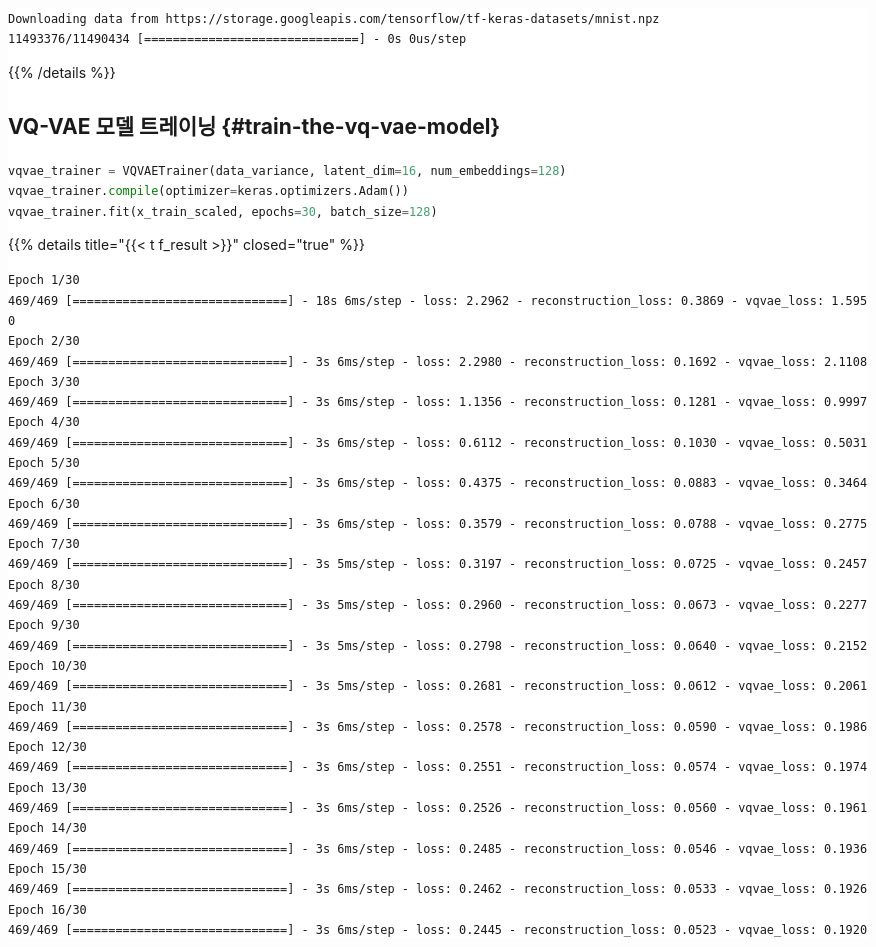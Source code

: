 ```plain
Downloading data from https://storage.googleapis.com/tensorflow/tf-keras-datasets/mnist.npz
11493376/11490434 [==============================] - 0s 0us/step
```

{{% /details %}}

## VQ-VAE 모델 트레이닝 {#train-the-vq-vae-model}

```python
vqvae_trainer = VQVAETrainer(data_variance, latent_dim=16, num_embeddings=128)
vqvae_trainer.compile(optimizer=keras.optimizers.Adam())
vqvae_trainer.fit(x_train_scaled, epochs=30, batch_size=128)
```

{{% details title="{{< t f_result >}}" closed="true" %}}

```plain
Epoch 1/30
469/469 [==============================] - 18s 6ms/step - loss: 2.2962 - reconstruction_loss: 0.3869 - vqvae_loss: 1.5950
Epoch 2/30
469/469 [==============================] - 3s 6ms/step - loss: 2.2980 - reconstruction_loss: 0.1692 - vqvae_loss: 2.1108
Epoch 3/30
469/469 [==============================] - 3s 6ms/step - loss: 1.1356 - reconstruction_loss: 0.1281 - vqvae_loss: 0.9997
Epoch 4/30
469/469 [==============================] - 3s 6ms/step - loss: 0.6112 - reconstruction_loss: 0.1030 - vqvae_loss: 0.5031
Epoch 5/30
469/469 [==============================] - 3s 6ms/step - loss: 0.4375 - reconstruction_loss: 0.0883 - vqvae_loss: 0.3464
Epoch 6/30
469/469 [==============================] - 3s 6ms/step - loss: 0.3579 - reconstruction_loss: 0.0788 - vqvae_loss: 0.2775
Epoch 7/30
469/469 [==============================] - 3s 5ms/step - loss: 0.3197 - reconstruction_loss: 0.0725 - vqvae_loss: 0.2457
Epoch 8/30
469/469 [==============================] - 3s 5ms/step - loss: 0.2960 - reconstruction_loss: 0.0673 - vqvae_loss: 0.2277
Epoch 9/30
469/469 [==============================] - 3s 5ms/step - loss: 0.2798 - reconstruction_loss: 0.0640 - vqvae_loss: 0.2152
Epoch 10/30
469/469 [==============================] - 3s 5ms/step - loss: 0.2681 - reconstruction_loss: 0.0612 - vqvae_loss: 0.2061
Epoch 11/30
469/469 [==============================] - 3s 6ms/step - loss: 0.2578 - reconstruction_loss: 0.0590 - vqvae_loss: 0.1986
Epoch 12/30
469/469 [==============================] - 3s 6ms/step - loss: 0.2551 - reconstruction_loss: 0.0574 - vqvae_loss: 0.1974
Epoch 13/30
469/469 [==============================] - 3s 6ms/step - loss: 0.2526 - reconstruction_loss: 0.0560 - vqvae_loss: 0.1961
Epoch 14/30
469/469 [==============================] - 3s 6ms/step - loss: 0.2485 - reconstruction_loss: 0.0546 - vqvae_loss: 0.1936
Epoch 15/30
469/469 [==============================] - 3s 6ms/step - loss: 0.2462 - reconstruction_loss: 0.0533 - vqvae_loss: 0.1926
Epoch 16/30
469/469 [==============================] - 3s 6ms/step - loss: 0.2445 - reconstruction_loss: 0.0523 - vqvae_loss: 0.1920
```
